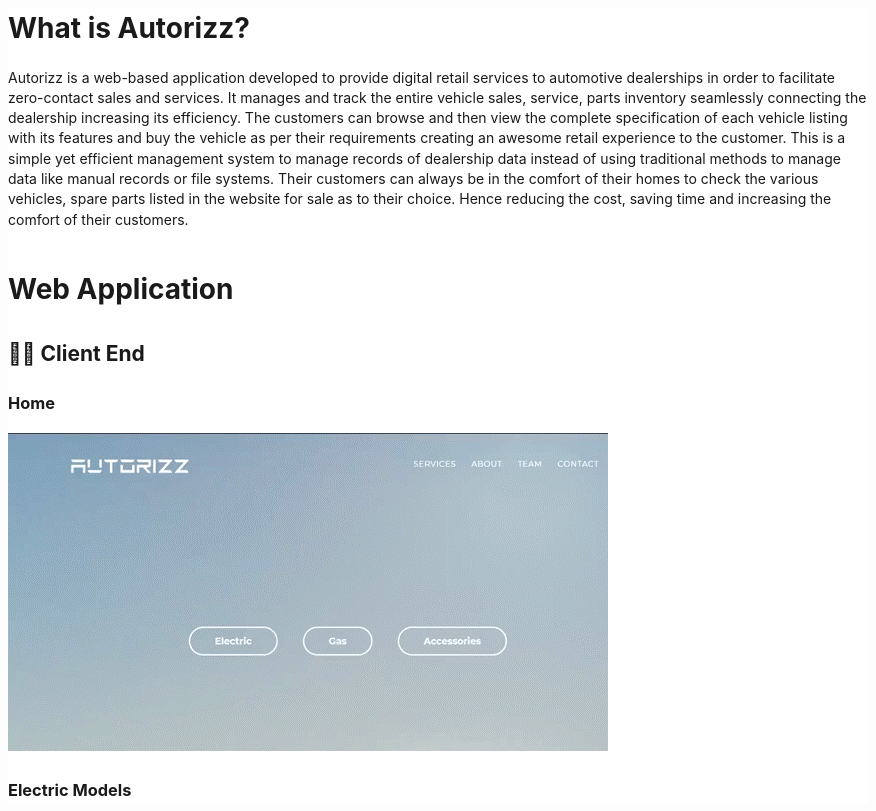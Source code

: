# What is Autorizz?
Autorizz is a web-based application developed to provide digital retail services to automotive dealerships in order to facilitate zero-contact sales and services. It manages and track the entire vehicle sales, service, parts inventory seamlessly connecting the dealership increasing its efficiency. The customers can browse and then view the complete specification of each vehicle listing with its features and buy the vehicle as per their requirements creating an awesome retail experience to the customer. This is a simple yet efficient management system to manage records of dealership data instead of using traditional methods to manage data like manual records or file systems. Their customers can always be in the comfort of their homes to check the various vehicles, spare parts listed in the website for sale as to their choice. Hence reducing the cost, saving time and increasing the comfort of their customers.

# Web Application
## 🙍‍♂️ Client End
### Home
<img width="600px" src="docs/assets/client_home.gif" alt="Home" />

### Electric Models